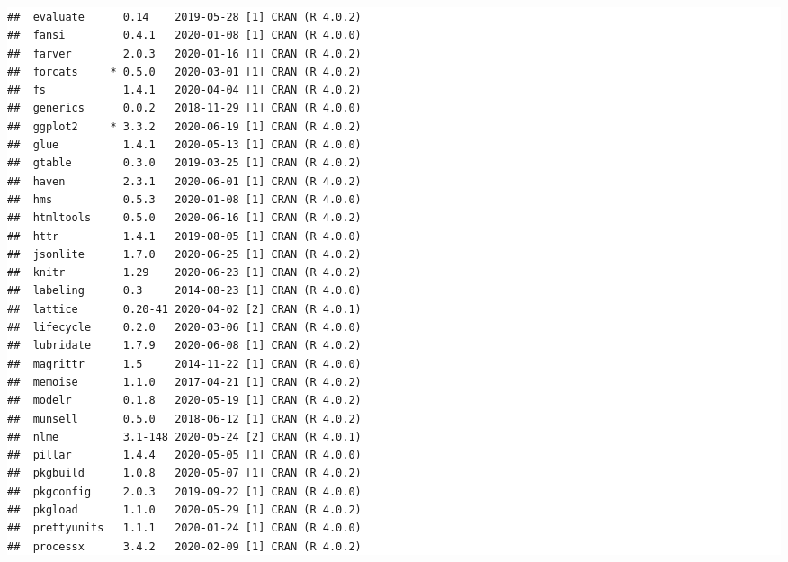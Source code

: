     ##  evaluate      0.14    2019-05-28 [1] CRAN (R 4.0.2)
    ##  fansi         0.4.1   2020-01-08 [1] CRAN (R 4.0.0)
    ##  farver        2.0.3   2020-01-16 [1] CRAN (R 4.0.2)
    ##  forcats     * 0.5.0   2020-03-01 [1] CRAN (R 4.0.2)
    ##  fs            1.4.1   2020-04-04 [1] CRAN (R 4.0.2)
    ##  generics      0.0.2   2018-11-29 [1] CRAN (R 4.0.0)
    ##  ggplot2     * 3.3.2   2020-06-19 [1] CRAN (R 4.0.2)
    ##  glue          1.4.1   2020-05-13 [1] CRAN (R 4.0.0)
    ##  gtable        0.3.0   2019-03-25 [1] CRAN (R 4.0.2)
    ##  haven         2.3.1   2020-06-01 [1] CRAN (R 4.0.2)
    ##  hms           0.5.3   2020-01-08 [1] CRAN (R 4.0.0)
    ##  htmltools     0.5.0   2020-06-16 [1] CRAN (R 4.0.2)
    ##  httr          1.4.1   2019-08-05 [1] CRAN (R 4.0.0)
    ##  jsonlite      1.7.0   2020-06-25 [1] CRAN (R 4.0.2)
    ##  knitr         1.29    2020-06-23 [1] CRAN (R 4.0.2)
    ##  labeling      0.3     2014-08-23 [1] CRAN (R 4.0.0)
    ##  lattice       0.20-41 2020-04-02 [2] CRAN (R 4.0.1)
    ##  lifecycle     0.2.0   2020-03-06 [1] CRAN (R 4.0.0)
    ##  lubridate     1.7.9   2020-06-08 [1] CRAN (R 4.0.2)
    ##  magrittr      1.5     2014-11-22 [1] CRAN (R 4.0.0)
    ##  memoise       1.1.0   2017-04-21 [1] CRAN (R 4.0.2)
    ##  modelr        0.1.8   2020-05-19 [1] CRAN (R 4.0.2)
    ##  munsell       0.5.0   2018-06-12 [1] CRAN (R 4.0.2)
    ##  nlme          3.1-148 2020-05-24 [2] CRAN (R 4.0.1)
    ##  pillar        1.4.4   2020-05-05 [1] CRAN (R 4.0.0)
    ##  pkgbuild      1.0.8   2020-05-07 [1] CRAN (R 4.0.2)
    ##  pkgconfig     2.0.3   2019-09-22 [1] CRAN (R 4.0.0)
    ##  pkgload       1.1.0   2020-05-29 [1] CRAN (R 4.0.2)
    ##  prettyunits   1.1.1   2020-01-24 [1] CRAN (R 4.0.0)
    ##  processx      3.4.2   2020-02-09 [1] CRAN (R 4.0.2)